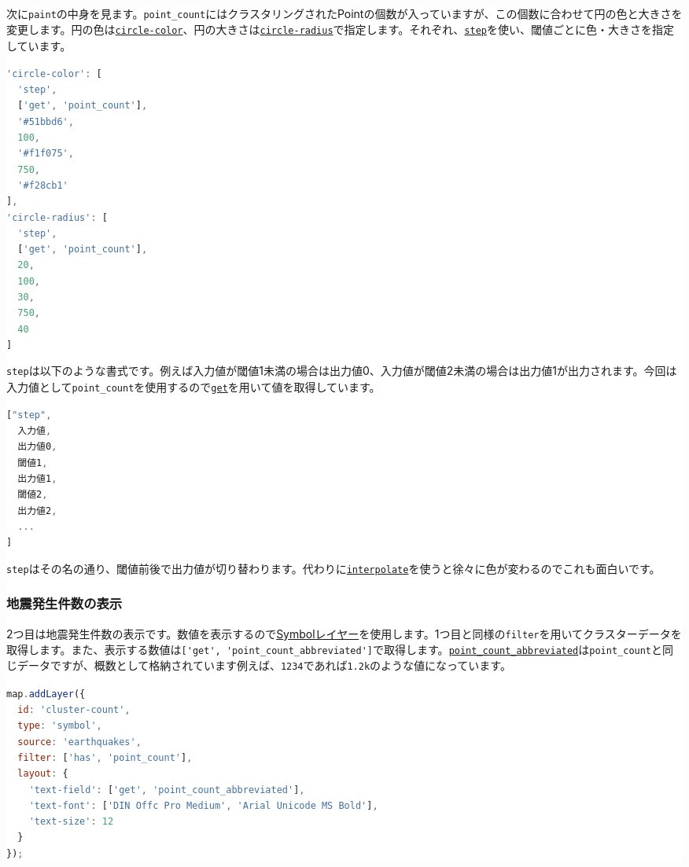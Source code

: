 次に`paint`の中身を見ます。`point_count`にはクラスタリングされたPointの個数が入っていますが、この個数に合わせて円の色と大きさを変更します。円の色は[`circle-color`](https://docs.mapbox.com/style-spec/reference/layers#paint-circle-circle-color)、円の大きさは[`circle-radius`](https://docs.mapbox.com/style-spec/reference/layers#paint-circle-circle-radius)で指定します。それぞれ、[`step`](https://docs.mapbox.com/style-spec/reference/expressions#step)を使い、閾値ごとに色・大きさを指定しています。

```JavaScript
'circle-color': [
  'step',
  ['get', 'point_count'],
  '#51bbd6',
  100,
  '#f1f075',
  750,
  '#f28cb1'
],
'circle-radius': [
  'step',
  ['get', 'point_count'],
  20,
  100,
  30,
  750,
  40
]
```

`step`は以下のような書式です。例えば入力値が閾値1未満の場合は出力値0、入力値が閾値2未満の場合は出力値1が出力されます。今回は入力値として`point_count`を使用するので[`get`](https://docs.mapbox.com/style-spec/reference/expressions#get)を用いて値を取得しています。

```JavaScript
["step",
  入力値,
  出力値0,
  閾値1,
  出力値1,
  閾値2,
  出力値2,
  ...
]
```

`step`はその名の通り、閾値前後で出力値が切り替わります。代わりに[`interpolate`](https://docs.mapbox.com/style-spec/reference/expressions#interpolate)を使うと徐々に色が変わるのでこれも面白いです。

### 地震発生件数の表示
2つ目は地震発生件数の表示です。数値を表示するので[Symbolレイヤー](https://docs.mapbox.com/style-spec/reference/layers#symbol)を使用します。1つ目と同様の`filter`を用いてクラスターデータを取得します。また、表示する数値は`['get', 'point_count_abbreviated']`で取得します。[`point_count_abbreviated`](https://docs.mapbox.com/style-spec/reference/sources#:~:text=point_count_abbreviated)は`point_count`と同じデータですが、概数として格納されています例えば、`1234`であれば`1.2k`のような値になっています。

```JavaScript
map.addLayer({
  id: 'cluster-count',
  type: 'symbol',
  source: 'earthquakes',
  filter: ['has', 'point_count'],
  layout: {
    'text-field': ['get', 'point_count_abbreviated'],
    'text-font': ['DIN Offc Pro Medium', 'Arial Unicode MS Bold'],
    'text-size': 12
  }
});
```
